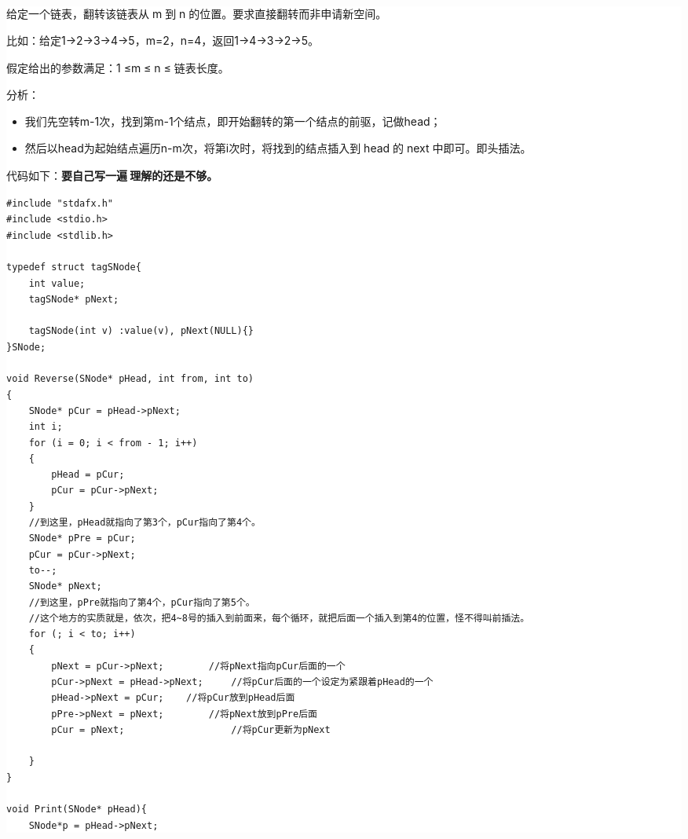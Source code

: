 
给定一个链表，翻转该链表从 m 到 n 的位置。要求直接翻转而非申请新空间。

比如：给定1→2→3→4→5，m=2，n=4，返回1→4→3→2→5。

假定给出的参数满足：1 ≤m ≤ n ≤ 链表长度。

分析：



 	
  * 我们先空转m-1次，找到第m-1个结点，即开始翻转的第一个结点的前驱，记做head；

 	
  * 然后以head为起始结点遍历n-m次，将第i次时，将找到的结点插入到 head 的 next 中即可。即头插法。


代码如下：**要自己写一遍 理解的还是不够。**

    
    #include "stdafx.h"
    #include <stdio.h>
    #include <stdlib.h>
    
    typedef struct tagSNode{
    	int value;
    	tagSNode* pNext;
    
    	tagSNode(int v) :value(v), pNext(NULL){}
    }SNode;
    
    void Reverse(SNode* pHead, int from, int to)
    {
    	SNode* pCur = pHead->pNext;
    	int i;
    	for (i = 0; i < from - 1; i++)
    	{
    		pHead = pCur;
    		pCur = pCur->pNext;
    	}
    	//到这里，pHead就指向了第3个，pCur指向了第4个。
    	SNode* pPre = pCur;
    	pCur = pCur->pNext;
    	to--;
    	SNode* pNext;
    	//到这里，pPre就指向了第4个，pCur指向了第5个。
    	//这个地方的实质就是，依次，把4~8号的插入到前面来，每个循环，就把后面一个插入到第4的位置，怪不得叫前插法。
    	for (; i < to; i++)
    	{
    		pNext = pCur->pNext;		//将pNext指向pCur后面的一个
    		pCur->pNext = pHead->pNext;		//将pCur后面的一个设定为紧跟着pHead的一个
    		pHead->pNext = pCur;	//将pCur放到pHead后面
    		pPre->pNext = pNext;		//将pNext放到pPre后面
    		pCur = pNext;					//将pCur更新为pNext
    
    	}
    }
    
    void Print(SNode* pHead){
    	SNode*p = pHead->pNext;
    